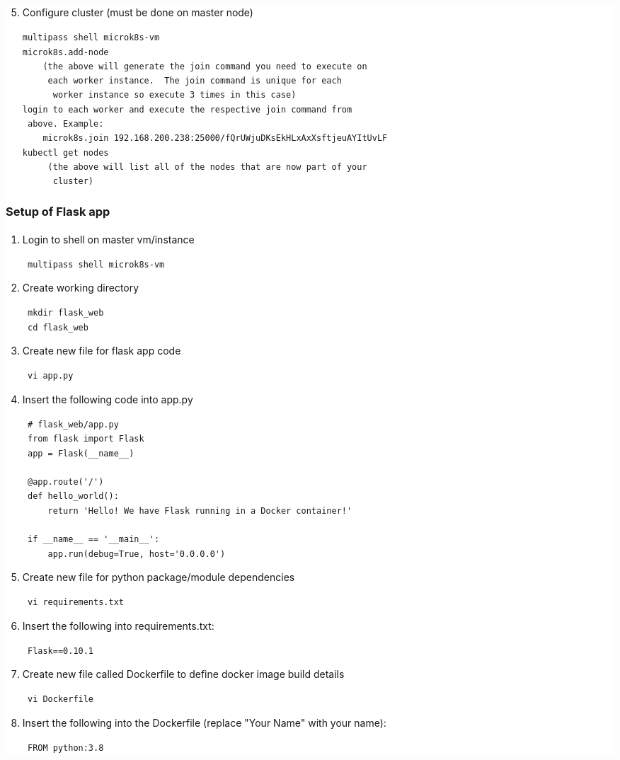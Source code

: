 5. Configure cluster (must be done on master node)
        
       multipass shell microk8s-vm
       microk8s.add-node
           (the above will generate the join command you need to execute on
            each worker instance.  The join command is unique for each
             worker instance so execute 3 times in this case)
       login to each worker and execute the respective join command from
        above. Example:
           microk8s.join 192.168.200.238:25000/fQrUWjuDKsEkHLxAxXsftjeuAYItUvLF
       kubectl get nodes
            (the above will list all of the nodes that are now part of your
             cluster)
             
### Setup of Flask app

1. Login to shell on master vm/instance
        
        multipass shell microk8s-vm
        
2. Create working directory

        mkdir flask_web
        cd flask_web
        
3. Create new file for flask app code

        vi app.py
        
4. Insert the following code into app.py
        
        # flask_web/app.py
        from flask import Flask
        app = Flask(__name__)

        @app.route('/')
        def hello_world():
            return 'Hello! We have Flask running in a Docker container!'

        if __name__ == '__main__':
            app.run(debug=True, host='0.0.0.0')

5. Create new file for python package/module dependencies 

        vi requirements.txt
        
6. Insert the following into requirements.txt:
        
        Flask==0.10.1
        
7. Create new file called Dockerfile to define docker image build details

        vi Dockerfile
        
8. Insert the following into the Dockerfile (replace "Your Name" with your
 name):
        
        FROM python:3.8
        